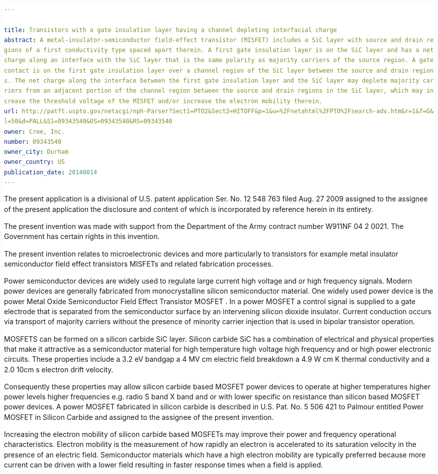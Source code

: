 ```yaml
---

title: Transistors with a gate insulation layer having a channel depleting interfacial charge
abstract: A metal-insulator-semiconductor field-effect transistor (MISFET) includes a SiC layer with source and drain regions of a first conductivity type spaced apart therein. A first gate insulation layer is on the SiC layer and has a net charge along an interface with the SiC layer that is the same polarity as majority carriers of the source region. A gate contact is on the first gate insulation layer over a channel region of the SiC layer between the source and drain regions. The net charge along the interface between the first gate insulation layer and the SiC layer may deplete majority carriers from an adjacent portion of the channel region between the source and drain regions in the SiC layer, which may increase the threshold voltage of the MISFET and/or increase the electron mobility therein.
url: http://patft.uspto.gov/netacgi/nph-Parser?Sect1=PTO2&Sect2=HITOFF&p=1&u=%2Fnetahtml%2FPTO%2Fsearch-adv.htm&r=1&f=G&l=50&d=PALL&S1=09343540&OS=09343540&RS=09343540
owner: Cree, Inc.
number: 09343540
owner_city: Durham
owner_country: US
publication_date: 20140814
---
```

The present application is a divisional of U.S. patent application Ser. No. 12 548 763 filed Aug. 27 2009 assigned to the assignee of the present application the disclosure and content of which is incorporated by reference herein in its entirety.

The present invention was made with support from the Department of the Army contract number W911NF 04 2 0021. The Government has certain rights in this invention.

The present invention relates to microelectronic devices and more particularly to transistors for example metal insulator semiconductor field effect transistors MISFETs and related fabrication processes.

Power semiconductor devices are widely used to regulate large current high voltage and or high frequency signals. Modern power devices are generally fabricated from monocrystalline silicon semiconductor material. One widely used power device is the power Metal Oxide Semiconductor Field Effect Transistor MOSFET . In a power MOSFET a control signal is supplied to a gate electrode that is separated from the semiconductor surface by an intervening silicon dioxide insulator. Current conduction occurs via transport of majority carriers without the presence of minority carrier injection that is used in bipolar transistor operation.

MOSFETS can be formed on a silicon carbide SiC layer. Silicon carbide SiC has a combination of electrical and physical properties that make it attractive as a semiconductor material for high temperature high voltage high frequency and or high power electronic circuits. These properties include a 3.2 eV bandgap a 4 MV cm electric field breakdown a 4.9 W cm K thermal conductivity and a 2.0 10cm s electron drift velocity.

Consequently these properties may allow silicon carbide based MOSFET power devices to operate at higher temperatures higher power levels higher frequencies e.g. radio S band X band and or with lower specific on resistance than silicon based MOSFET power devices. A power MOSFET fabricated in silicon carbide is described in U.S. Pat. No. 5 506 421 to Palmour entitled Power MOSFET in Silicon Carbide and assigned to the assignee of the present invention.

Increasing the electron mobility of silicon carbide based MOSFETs may improve their power and frequency operational characteristics. Electron mobility is the measurement of how rapidly an electron is accelerated to its saturation velocity in the presence of an electric field. Semiconductor materials which have a high electron mobility are typically preferred because more current can be driven with a lower field resulting in faster response times when a field is applied.
